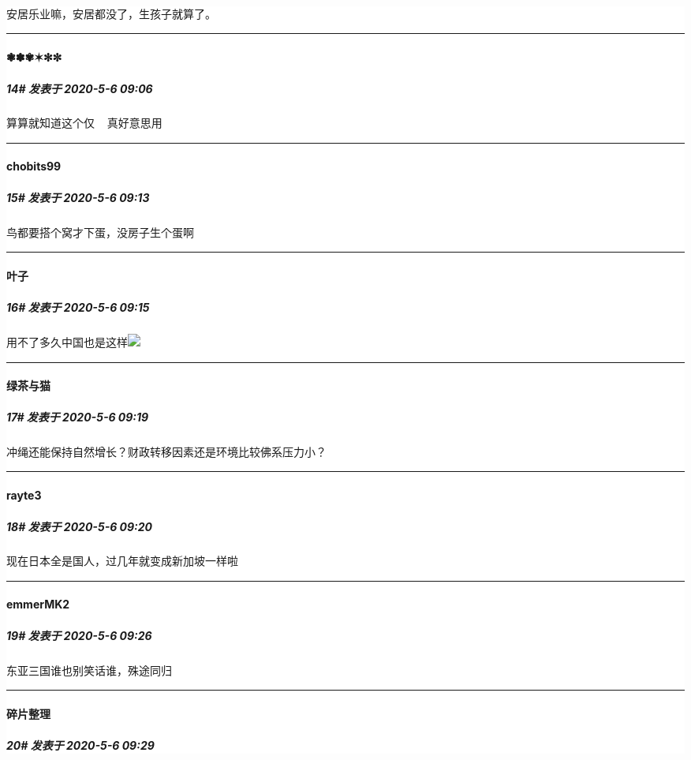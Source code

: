 安居乐业嘛，安居都没了，生孩子就算了。


-----

####  ❃✽✾✶✻✼  
##### 14#       发表于 2020-5-6 09:06


算算就知道这个仅    真好意思用


-----

####  chobits99  
##### 15#       发表于 2020-5-6 09:13


鸟都要搭个窝才下蛋，没房子生个蛋啊


-----

####  叶子  
##### 16#       发表于 2020-5-6 09:15


用不了多久中国也是这样<img src="https://static.saraba1st.com/image/smiley/face2017/020.png" referrerpolicy="no-referrer">


-----

####  绿茶与猫  
##### 17#       发表于 2020-5-6 09:19


冲绳还能保持自然增长？财政转移因素还是环境比较佛系压力小？


-----

####  rayte3  
##### 18#       发表于 2020-5-6 09:20


现在日本全是国人，过几年就变成新加坡一样啦


-----

####  emmerMK2  
##### 19#       发表于 2020-5-6 09:26


东亚三国谁也别笑话谁，殊途同归


-----

####  碎片整理  
##### 20#       发表于 2020-5-6 09:29
